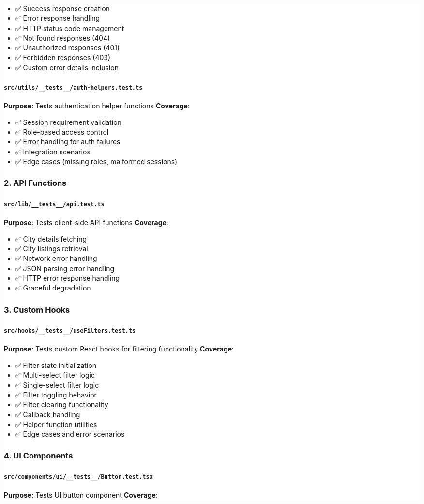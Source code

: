 - ✅ Success response creation
- ✅ Error response handling
- ✅ HTTP status code management
- ✅ Not found responses (404)
- ✅ Unauthorized responses (401)
- ✅ Forbidden responses (403)
- ✅ Custom error details inclusion

#### `src/utils/__tests__/auth-helpers.test.ts`

**Purpose**: Tests authentication helper functions
**Coverage**:

- ✅ Session requirement validation
- ✅ Role-based access control
- ✅ Error handling for auth failures
- ✅ Integration scenarios
- ✅ Edge cases (missing roles, malformed sessions)

### 2. API Functions

#### `src/lib/__tests__/api.test.ts`

**Purpose**: Tests client-side API functions
**Coverage**:

- ✅ City details fetching
- ✅ City listings retrieval
- ✅ Network error handling
- ✅ JSON parsing error handling
- ✅ HTTP error response handling
- ✅ Graceful degradation

### 3. Custom Hooks

#### `src/hooks/__tests__/useFilters.test.ts`

**Purpose**: Tests custom React hooks for filtering functionality
**Coverage**:

- ✅ Filter state initialization
- ✅ Multi-select filter logic
- ✅ Single-select filter logic
- ✅ Filter toggling behavior
- ✅ Filter clearing functionality
- ✅ Callback handling
- ✅ Helper function utilities
- ✅ Edge cases and error scenarios

### 4. UI Components

#### `src/components/ui/__tests__/Button.test.tsx`

**Purpose**: Tests UI button component
**Coverage**:
